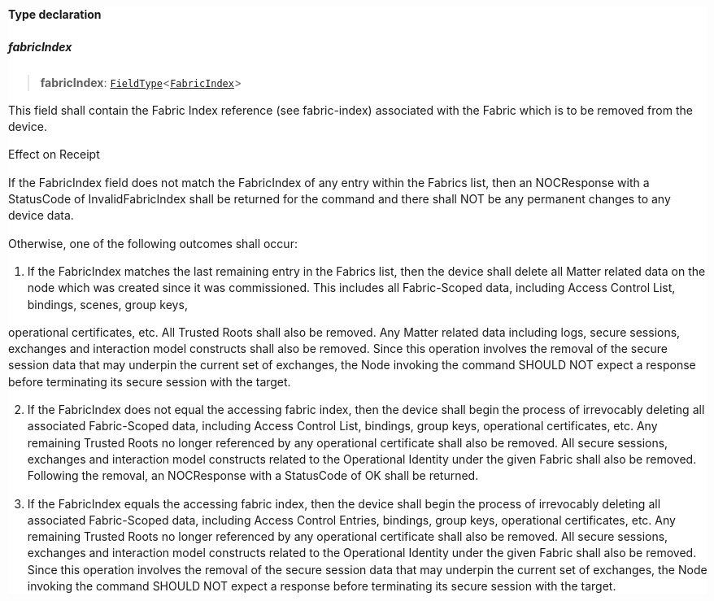 #### Type declaration

##### fabricIndex

> **fabricIndex**: [`FieldType`](../../../../tlv/export/interfaces/FieldType.md)\<[`FabricIndex`](../../../../datatype/export/README.md#fabricindex)\>

This field shall contain the Fabric Index reference (see fabric-index) associated with the Fabric which is
to be removed from the device.

Effect on Receipt

If the FabricIndex field does not match the FabricIndex of any entry within the Fabrics list, then an
NOCResponse with a StatusCode of InvalidFabricIndex shall be returned for the command and there shall NOT be
any permanent changes to any device data.

Otherwise, one of the following outcomes shall occur:

  1. If the FabricIndex matches the last remaining entry in the Fabrics list, then the device shall delete
     all Matter related data on the node which was created since it was commissioned. This includes all
     Fabric-Scoped data, including Access Control List, bindings, scenes, group keys,

operational certificates, etc. All Trusted Roots shall also be removed. Any Matter related data including
logs, secure sessions, exchanges and interaction model constructs shall also be removed. Since this
operation involves the removal of the secure session data that may underpin the current set of exchanges,
the Node invoking the command SHOULD NOT expect a response before terminating its secure session with the
target.

2. If the FabricIndex does not equal the accessing fabric index, then the device shall begin the process of
irrevocably deleting all associated Fabric-Scoped data, including Access Control List, bindings, group keys,
operational certificates, etc. Any remaining Trusted Roots no longer referenced by any operational
certificate shall also be removed. All secure sessions, exchanges and interaction model constructs related
to the Operational Identity under the given Fabric shall also be removed. Following the removal, an
NOCResponse with a StatusCode of OK shall be returned.

3. If the FabricIndex equals the accessing fabric index, then the device shall begin the process of
irrevocably deleting all associated Fabric-Scoped data, including Access Control Entries, bindings, group
keys, operational certificates, etc. Any remaining Trusted Roots no longer referenced by any operational
certificate shall also be removed. All secure sessions, exchanges and interaction model constructs related
to the Operational Identity under the given Fabric shall also be removed. Since this operation involves the
removal of the secure session data that may underpin the current set of exchanges, the Node invoking the
command SHOULD NOT expect a response before terminating its secure session with the target.
